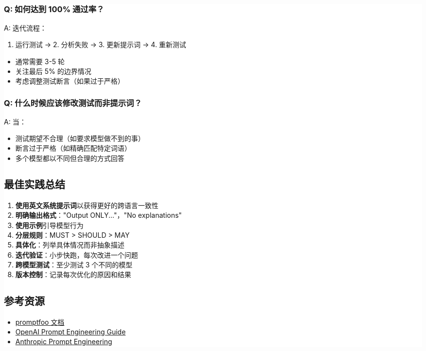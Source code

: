 ### Q: 如何达到 100% 通过率？

A: 迭代流程：

1. 运行测试 → 2. 分析失败 → 3. 更新提示词 → 4. 重新测试

- 通常需要 3-5 轮
- 关注最后 5% 的边界情况
- 考虑调整测试断言（如果过于严格）

### Q: 什么时候应该修改测试而非提示词？

A: 当：

- 测试期望不合理（如要求模型做不到的事）
- 断言过于严格（如精确匹配特定词语）
- 多个模型都以不同但合理的方式回答

## 最佳实践总结

1. **使用英文系统提示词**以获得更好的跨语言一致性
2. **明确输出格式**："Output ONLY..."，"No explanations"
3. **使用示例**引导模型行为
4. **分层规则**：MUST > SHOULD > MAY
5. **具体化**：列举具体情况而非抽象描述
6. **迭代验证**：小步快跑，每次改进一个问题
7. **跨模型测试**：至少测试 3 个不同的模型
8. **版本控制**：记录每次优化的原因和结果

## 参考资源

- [promptfoo 文档](https://promptfoo.dev)
- [OpenAI Prompt Engineering Guide](https://platform.openai.com/docs/guides/prompt-engineering)
- [Anthropic Prompt Engineering](https://docs.anthropic.com/claude/docs/prompt-engineering)
